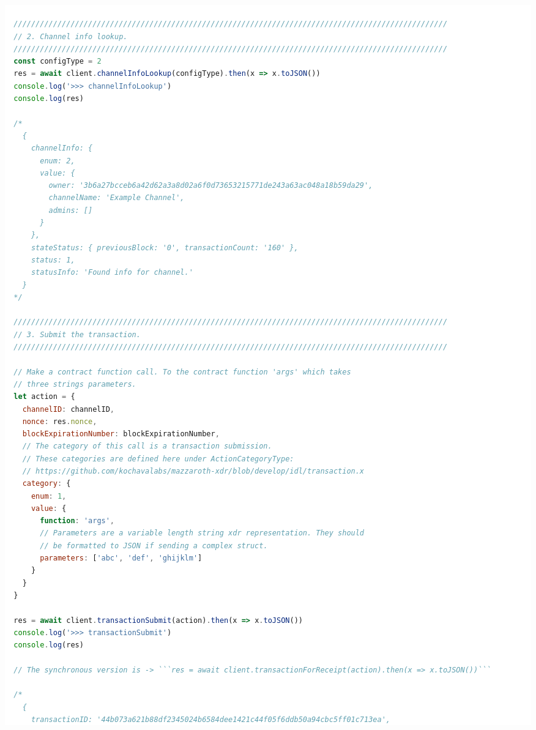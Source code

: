```js

  ///////////////////////////////////////////////////////////////////////////////////////////////////
  // 2. Channel info lookup.
  ///////////////////////////////////////////////////////////////////////////////////////////////////
  const configType = 2
  res = await client.channelInfoLookup(configType).then(x => x.toJSON())
  console.log('>>> channelInfoLookup')
  console.log(res)

  /*
    {
      channelInfo: {
        enum: 2,
        value: {
          owner: '3b6a27bcceb6a42d62a3a8d02a6f0d73653215771de243a63ac048a18b59da29',
          channelName: 'Example Channel',
          admins: []
        }
      },
      stateStatus: { previousBlock: '0', transactionCount: '160' },
      status: 1,
      statusInfo: 'Found info for channel.'
    }
  */

  ///////////////////////////////////////////////////////////////////////////////////////////////////
  // 3. Submit the transaction.
  ///////////////////////////////////////////////////////////////////////////////////////////////////

  // Make a contract function call. To the contract function 'args' which takes
  // three strings parameters.
  let action = {
    channelID: channelID,
    nonce: res.nonce,
    blockExpirationNumber: blockExpirationNumber,
    // The category of this call is a transaction submission.
    // These categories are defined here under ActionCategoryType:
    // https://github.com/kochavalabs/mazzaroth-xdr/blob/develop/idl/transaction.x
    category: {
      enum: 1,
      value: {
        function: 'args',
        // Parameters are a variable length string xdr representation. They should
        // be formatted to JSON if sending a complex struct.
        parameters: ['abc', 'def', 'ghijklm']
      }
    }
  }

  res = await client.transactionSubmit(action).then(x => x.toJSON())
  console.log('>>> transactionSubmit')
  console.log(res)

  // The synchronous version is -> ```res = await client.transactionForReceipt(action).then(x => x.toJSON())```

  /*
    {
      transactionID: '44b073a621b88df2345024b6584dee1421c44f05f6ddb50a94cbc5ff01c713ea',
```
